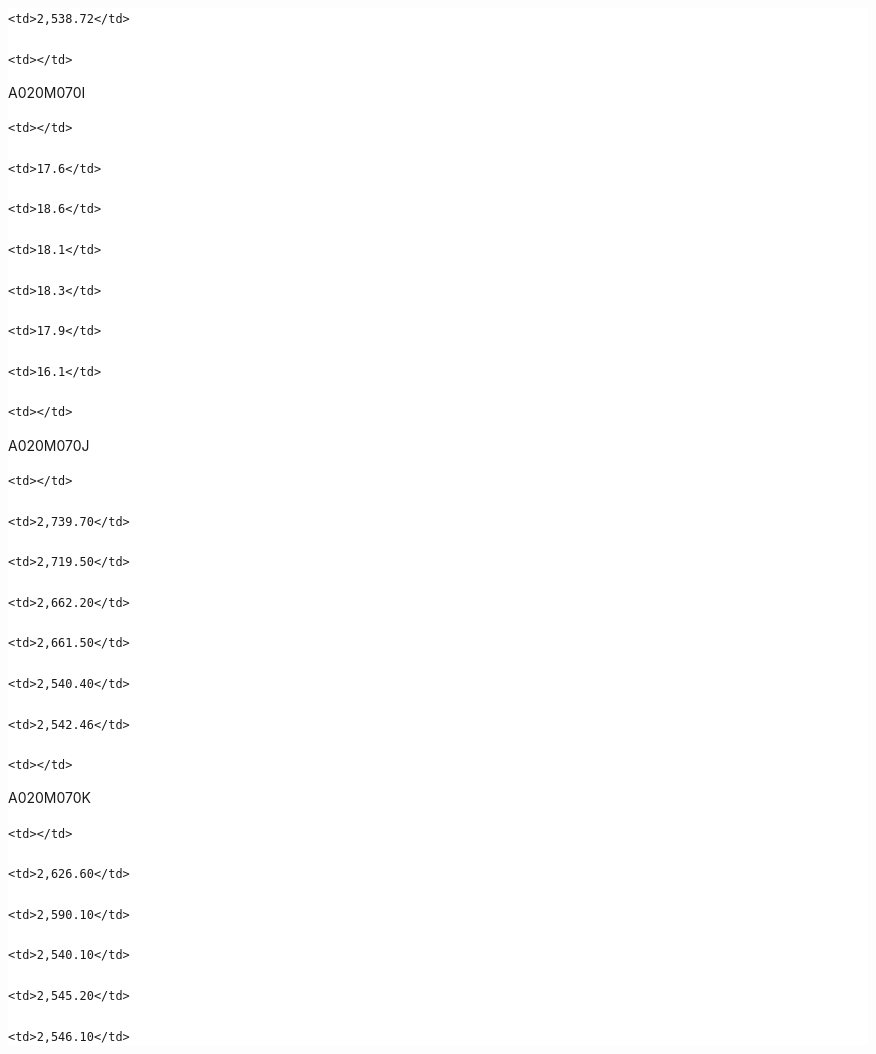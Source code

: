     <td>2,538.72</td>
    
    <td></td>
    

</tr>

<tr>
    <td>A020M070I</td>
    
    <td></td>
    
    <td>17.6</td>
    
    <td>18.6</td>
    
    <td>18.1</td>
    
    <td>18.3</td>
    
    <td>17.9</td>
    
    <td>16.1</td>
    
    <td></td>
    

</tr>

<tr>
    <td>A020M070J</td>
    
    <td></td>
    
    <td>2,739.70</td>
    
    <td>2,719.50</td>
    
    <td>2,662.20</td>
    
    <td>2,661.50</td>
    
    <td>2,540.40</td>
    
    <td>2,542.46</td>
    
    <td></td>
    

</tr>

<tr>
    <td>A020M070K</td>
    
    <td></td>
    
    <td>2,626.60</td>
    
    <td>2,590.10</td>
    
    <td>2,540.10</td>
    
    <td>2,545.20</td>
    
    <td>2,546.10</td>
    